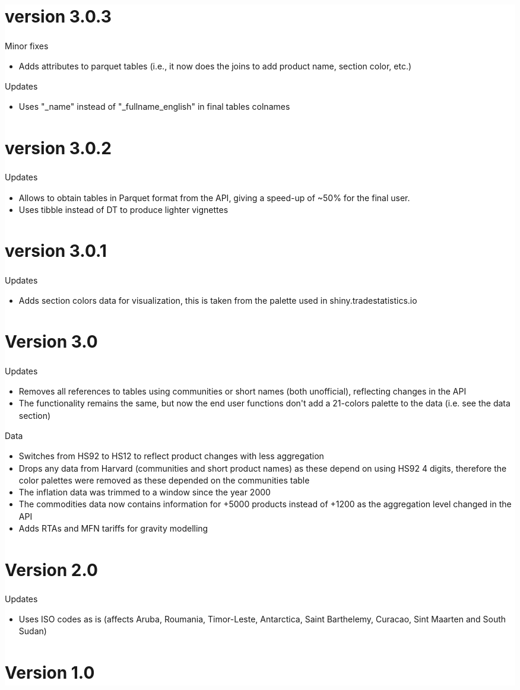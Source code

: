 # version 3.0.3

Minor fixes
* Adds attributes to parquet tables (i.e., it now does the joins to
  add product name, section color, etc.)

Updates
* Uses "_name" instead of "_fullname_english" in final tables colnames

# version 3.0.2

Updates
* Allows to obtain tables in Parquet format from the API, giving a speed-up
  of ~50% for the final user.
* Uses tibble instead of DT to produce lighter vignettes
  
# version 3.0.1

Updates
* Adds section colors data for visualization, this is taken from the palette
  used in shiny.tradestatistics.io

# Version 3.0

Updates
* Removes all references to tables using communities or short names 
  (both unofficial), reflecting changes in the API
* The functionality remains the same, but now the end user functions don't
  add a 21-colors palette to the data (i.e. see the data section)

Data

* Switches from HS92  to HS12 to reflect product changes with less aggregation
* Drops any data from Harvard (communities and short product names) as these
  depend on using HS92 4 digits, therefore the color palettes were removed as
  these depended on the communities table
* The inflation data was trimmed to a window since the year 2000
* The commodities data now contains information for +5000 products instead of
  +1200 as the aggregation level changed in the API
* Adds RTAs and MFN tariffs for gravity modelling

# Version 2.0

Updates 

* Uses ISO codes as is (affects Aruba, Roumania, Timor-Leste, Antarctica, 
  Saint Barthelemy, Curacao, Sint Maarten and South Sudan)
  
# Version 1.0
